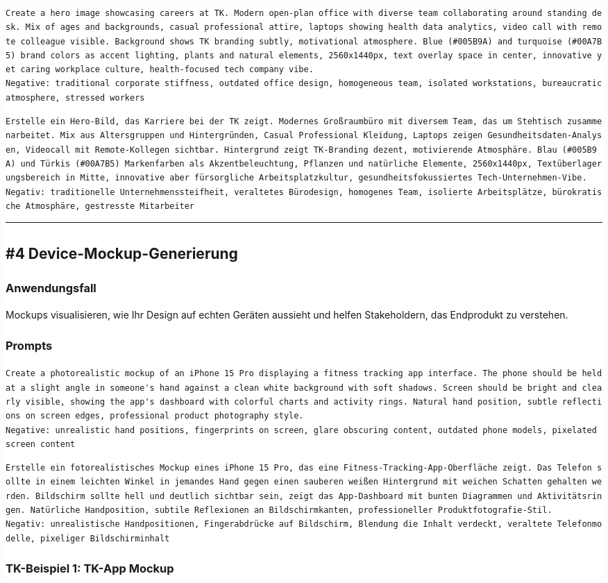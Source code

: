 ```english
Create a hero image showcasing careers at TK. Modern open-plan office with diverse team collaborating around standing desk. Mix of ages and backgrounds, casual professional attire, laptops showing health data analytics, video call with remote colleague visible. Background shows TK branding subtly, motivational atmosphere. Blue (#005B9A) and turquoise (#00A7B5) brand colors as accent lighting, plants and natural elements, 2560x1440px, text overlay space in center, innovative yet caring workplace culture, health-focused tech company vibe.
Negative: traditional corporate stiffness, outdated office design, homogeneous team, isolated workstations, bureaucratic atmosphere, stressed workers
```

```german
Erstelle ein Hero-Bild, das Karriere bei der TK zeigt. Modernes Großraumbüro mit diversem Team, das um Stehtisch zusammenarbeitet. Mix aus Altersgruppen und Hintergründen, Casual Professional Kleidung, Laptops zeigen Gesundheitsdaten-Analysen, Videocall mit Remote-Kollegen sichtbar. Hintergrund zeigt TK-Branding dezent, motivierende Atmosphäre. Blau (#005B9A) und Türkis (#00A7B5) Markenfarben als Akzentbeleuchtung, Pflanzen und natürliche Elemente, 2560x1440px, Textüberlagerungsbereich in Mitte, innovative aber fürsorgliche Arbeitsplatzkultur, gesundheitsfokussiertes Tech-Unternehmen-Vibe.
Negativ: traditionelle Unternehmenssteifheit, veraltetes Bürodesign, homogenes Team, isolierte Arbeitsplätze, bürokratische Atmosphäre, gestresste Mitarbeiter
```

---

## #4 Device-Mockup-Generierung

### Anwendungsfall
Mockups visualisieren, wie Ihr Design auf echten Geräten aussieht und helfen Stakeholdern, das Endprodukt zu verstehen.

### Prompts

```english
Create a photorealistic mockup of an iPhone 15 Pro displaying a fitness tracking app interface. The phone should be held at a slight angle in someone's hand against a clean white background with soft shadows. Screen should be bright and clearly visible, showing the app's dashboard with colorful charts and activity rings. Natural hand position, subtle reflections on screen edges, professional product photography style.
Negative: unrealistic hand positions, fingerprints on screen, glare obscuring content, outdated phone models, pixelated screen content
```

```german
Erstelle ein fotorealistisches Mockup eines iPhone 15 Pro, das eine Fitness-Tracking-App-Oberfläche zeigt. Das Telefon sollte in einem leichten Winkel in jemandes Hand gegen einen sauberen weißen Hintergrund mit weichen Schatten gehalten werden. Bildschirm sollte hell und deutlich sichtbar sein, zeigt das App-Dashboard mit bunten Diagrammen und Aktivitätsringen. Natürliche Handposition, subtile Reflexionen an Bildschirmkanten, professioneller Produktfotografie-Stil.
Negativ: unrealistische Handpositionen, Fingerabdrücke auf Bildschirm, Blendung die Inhalt verdeckt, veraltete Telefonmodelle, pixeliger Bildschirminhalt
```

### TK-Beispiel 1: TK-App Mockup
